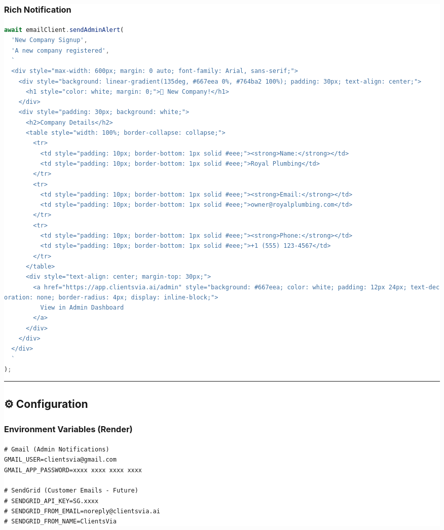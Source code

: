 ### Rich Notification
```javascript
await emailClient.sendAdminAlert(
  'New Company Signup',
  'A new company registered',
  `
  <div style="max-width: 600px; margin: 0 auto; font-family: Arial, sans-serif;">
    <div style="background: linear-gradient(135deg, #667eea 0%, #764ba2 100%); padding: 30px; text-align: center;">
      <h1 style="color: white; margin: 0;">🎉 New Company!</h1>
    </div>
    <div style="padding: 30px; background: white;">
      <h2>Company Details</h2>
      <table style="width: 100%; border-collapse: collapse;">
        <tr>
          <td style="padding: 10px; border-bottom: 1px solid #eee;"><strong>Name:</strong></td>
          <td style="padding: 10px; border-bottom: 1px solid #eee;">Royal Plumbing</td>
        </tr>
        <tr>
          <td style="padding: 10px; border-bottom: 1px solid #eee;"><strong>Email:</strong></td>
          <td style="padding: 10px; border-bottom: 1px solid #eee;">owner@royalplumbing.com</td>
        </tr>
        <tr>
          <td style="padding: 10px; border-bottom: 1px solid #eee;"><strong>Phone:</strong></td>
          <td style="padding: 10px; border-bottom: 1px solid #eee;">+1 (555) 123-4567</td>
        </tr>
      </table>
      <div style="text-align: center; margin-top: 30px;">
        <a href="https://app.clientsvia.ai/admin" style="background: #667eea; color: white; padding: 12px 24px; text-decoration: none; border-radius: 4px; display: inline-block;">
          View in Admin Dashboard
        </a>
      </div>
    </div>
  </div>
  `
);
```

---

## ⚙️ Configuration

### Environment Variables (Render)
```env
# Gmail (Admin Notifications)
GMAIL_USER=clientsvia@gmail.com
GMAIL_APP_PASSWORD=xxxx xxxx xxxx xxxx

# SendGrid (Customer Emails - Future)
# SENDGRID_API_KEY=SG.xxxx
# SENDGRID_FROM_EMAIL=noreply@clientsvia.ai
# SENDGRID_FROM_NAME=ClientsVia
```

